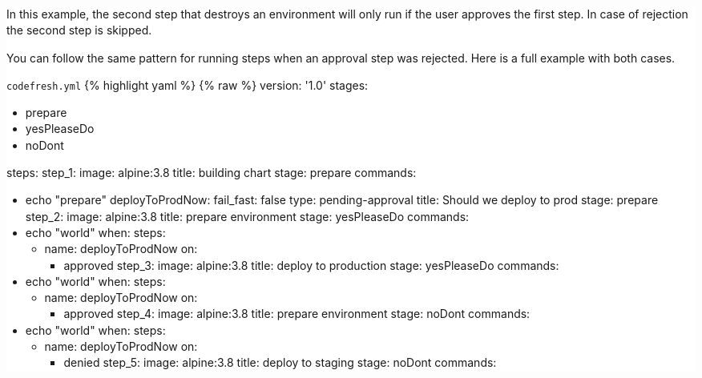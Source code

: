 In this example, the second step that destroys an environment will only run if the user
approves the first step. In case of rejection the second step is skipped.

You can follow the same pattern for running steps when an approval step was rejected.
Here is a full example with both cases.

`codefresh.yml`
{% highlight yaml %}
{% raw %}
version: '1.0'
stages:
- prepare
- yesPleaseDo
- noDont

steps:
 step_1:
   image: alpine:3.8
   title: building chart
   stage: prepare
   commands:
   - echo "prepare"
 deployToProdNow:
   fail_fast: false
   type: pending-approval
   title: Should we deploy to prod
   stage: prepare
 step_2:
   image: alpine:3.8
   title: prepare environment
   stage: yesPleaseDo
   commands:
   - echo "world"
   when:
     steps:
     - name: deployToProdNow
       on:
       - approved
 step_3:
   image: alpine:3.8
   title: deploy to production
   stage: yesPleaseDo
   commands:
   - echo "world"
   when:
     steps:
     - name: deployToProdNow
       on:
       - approved
 step_4:
   image: alpine:3.8
   title: prepare environment
   stage: noDont
   commands:
   - echo "world"
   when:
     steps:
     - name: deployToProdNow
       on:
       - denied
 step_5:
   image: alpine:3.8
   title: deploy to staging
   stage: noDont
   commands: